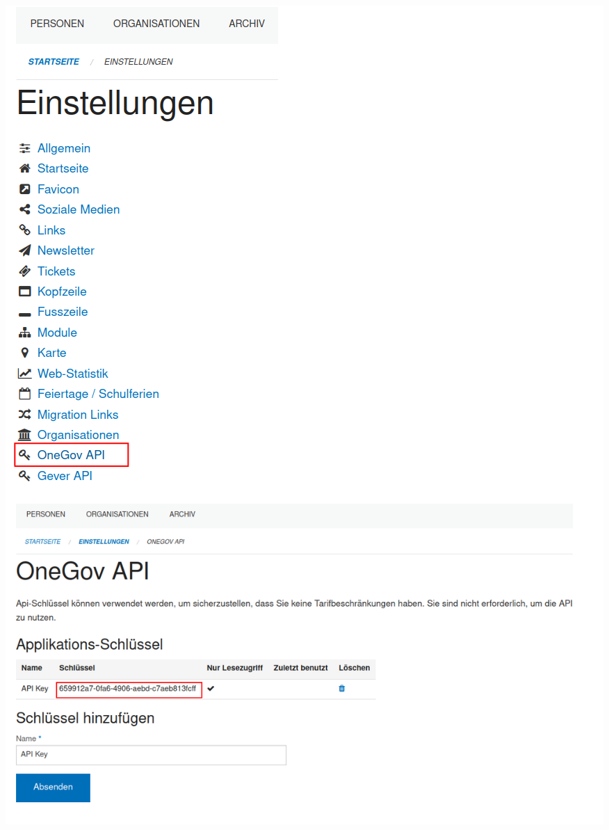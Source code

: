![Api Settings](../_static/settings_api.png?raw=true)

![Api Keys](../_static/api_keys.png?raw=true)
